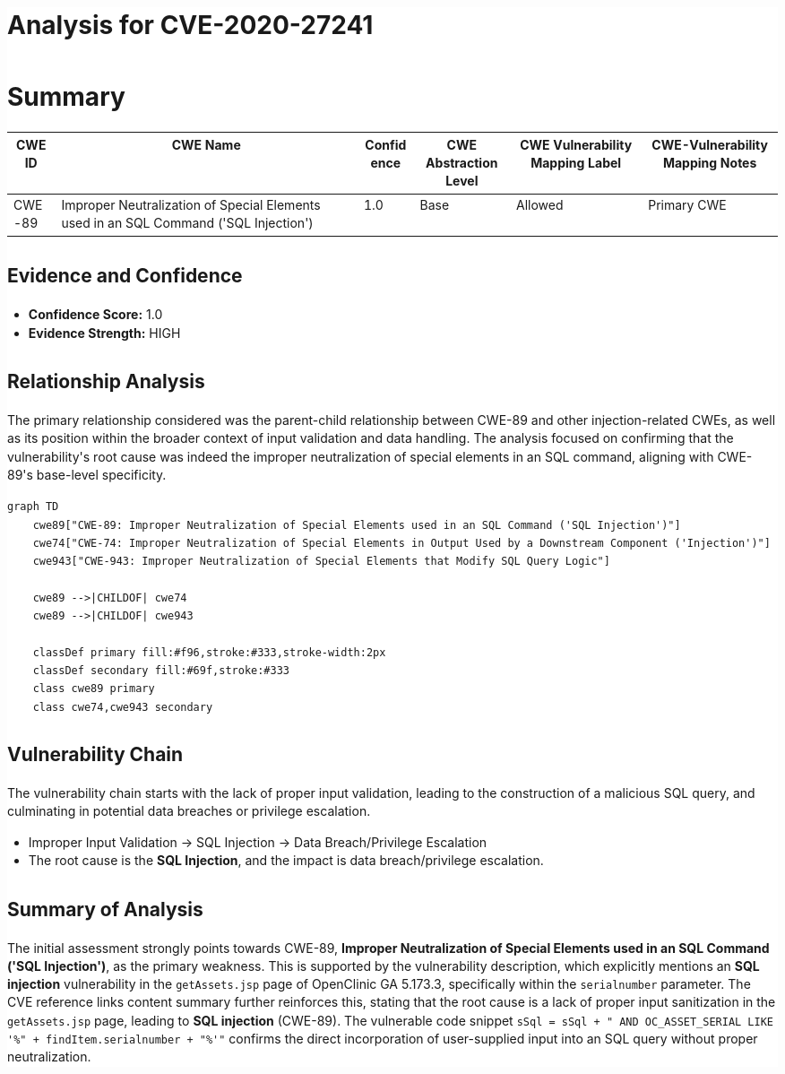 # Analysis for CVE-2020-27241

# Summary
| CWE ID | CWE Name | Confidence | CWE Abstraction Level | CWE Vulnerability Mapping Label | CWE-Vulnerability Mapping Notes |
|---|---|---|---|---|---|
| CWE-89 | Improper Neutralization of Special Elements used in an SQL Command ('SQL Injection') | 1.0 | Base | Allowed | Primary CWE |

## Evidence and Confidence

*   **Confidence Score:** 1.0
*   **Evidence Strength:** HIGH

## Relationship Analysis
The primary relationship considered was the parent-child relationship between CWE-89 and other injection-related CWEs, as well as its position within the broader context of input validation and data handling. The analysis focused on confirming that the vulnerability's root cause was indeed the improper neutralization of special elements in an SQL command, aligning with CWE-89's base-level specificity.

```mermaid
graph TD
    cwe89["CWE-89: Improper Neutralization of Special Elements used in an SQL Command ('SQL Injection')"]
    cwe74["CWE-74: Improper Neutralization of Special Elements in Output Used by a Downstream Component ('Injection')"]
    cwe943["CWE-943: Improper Neutralization of Special Elements that Modify SQL Query Logic"]

    cwe89 -->|CHILDOF| cwe74
    cwe89 -->|CHILDOF| cwe943

    classDef primary fill:#f96,stroke:#333,stroke-width:2px
    classDef secondary fill:#69f,stroke:#333
    class cwe89 primary
    class cwe74,cwe943 secondary
```

## Vulnerability Chain
The vulnerability chain starts with the lack of proper input validation, leading to the construction of a malicious SQL query, and culminating in potential data breaches or privilege escalation.
  - Improper Input Validation -> SQL Injection -> Data Breach/Privilege Escalation
  - The root cause is the **SQL Injection**, and the impact is data breach/privilege escalation.

## Summary of Analysis
The initial assessment strongly points towards CWE-89, **Improper Neutralization of Special Elements used in an SQL Command ('SQL Injection')**, as the primary weakness. This is supported by the vulnerability description, which explicitly mentions an **SQL injection** vulnerability in the `getAssets.jsp` page of OpenClinic GA 5.173.3, specifically within the `serialnumber` parameter. The CVE reference links content summary further reinforces this, stating that the root cause is a lack of proper input sanitization in the `getAssets.jsp` page, leading to **SQL injection** (CWE-89). The vulnerable code snippet `sSql = sSql + " AND OC_ASSET_SERIAL LIKE '%" + findItem.serialnumber + "%'"` confirms the direct incorporation of user-supplied input into an SQL query without proper neutralization.
